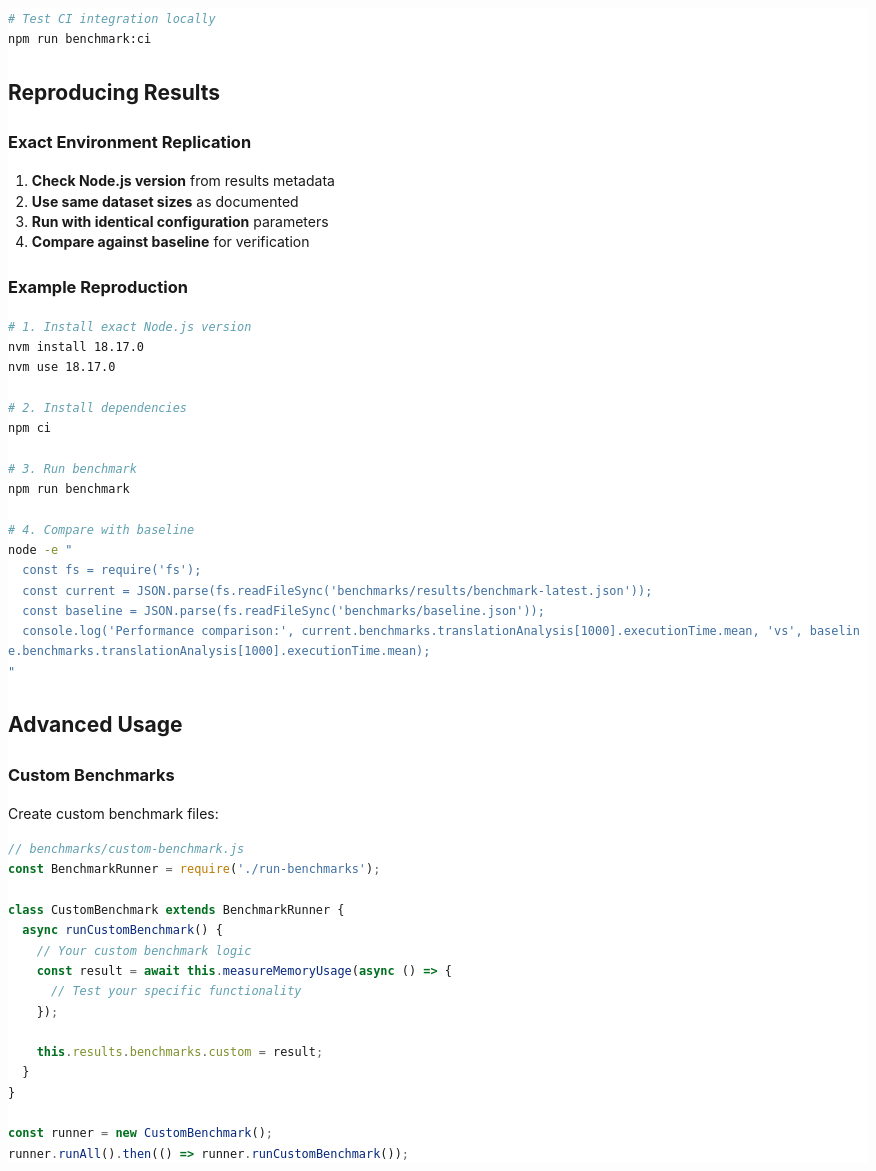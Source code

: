 ```bash
# Test CI integration locally
npm run benchmark:ci
```

## Reproducing Results

### Exact Environment Replication

1. **Check Node.js version** from results metadata
2. **Use same dataset sizes** as documented
3. **Run with identical configuration** parameters
4. **Compare against baseline** for verification

### Example Reproduction

```bash
# 1. Install exact Node.js version
nvm install 18.17.0
nvm use 18.17.0

# 2. Install dependencies
npm ci

# 3. Run benchmark
npm run benchmark

# 4. Compare with baseline
node -e "
  const fs = require('fs');
  const current = JSON.parse(fs.readFileSync('benchmarks/results/benchmark-latest.json'));
  const baseline = JSON.parse(fs.readFileSync('benchmarks/baseline.json'));
  console.log('Performance comparison:', current.benchmarks.translationAnalysis[1000].executionTime.mean, 'vs', baseline.benchmarks.translationAnalysis[1000].executionTime.mean);
"
```

## Advanced Usage

### Custom Benchmarks

Create custom benchmark files:

```javascript
// benchmarks/custom-benchmark.js
const BenchmarkRunner = require('./run-benchmarks');

class CustomBenchmark extends BenchmarkRunner {
  async runCustomBenchmark() {
    // Your custom benchmark logic
    const result = await this.measureMemoryUsage(async () => {
      // Test your specific functionality
    });
    
    this.results.benchmarks.custom = result;
  }
}

const runner = new CustomBenchmark();
runner.runAll().then(() => runner.runCustomBenchmark());
```
